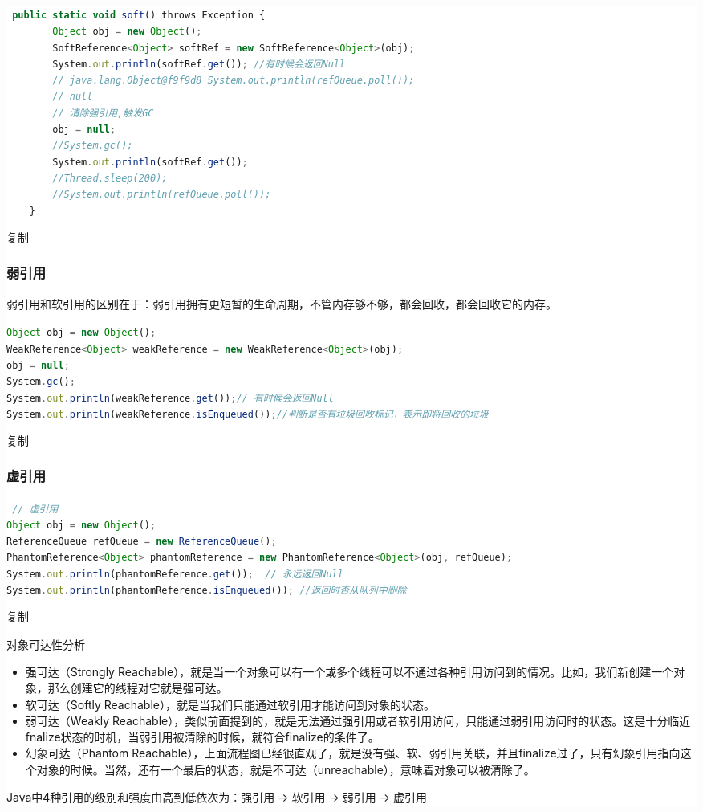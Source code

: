 ```javascript
 public static void soft() throws Exception {
        Object obj = new Object();
        SoftReference<Object> softRef = new SoftReference<Object>(obj);
        System.out.println(softRef.get()); //有时候会返回Null
        // java.lang.Object@f9f9d8 System.out.println(refQueue.poll());
        // null
        // 清除强引用,触发GC
        obj = null;
        //System.gc();
        System.out.println(softRef.get());
        //Thread.sleep(200);
        //System.out.println(refQueue.poll());
    }
```

复制

### **弱引用**

弱引用和软引用的区别在于：弱引用拥有更短暂的生命周期，不管内存够不够，都会回收，都会回收它的内存。

```javascript
Object obj = new Object();
WeakReference<Object> weakReference = new WeakReference<Object>(obj);
obj = null;
System.gc();
System.out.println(weakReference.get());// 有时候会返回Null
System.out.println(weakReference.isEnqueued());//判断是否有垃圾回收标记，表示即将回收的垃圾
```

复制

### **虚引用**

```javascript
 // 虚引用
Object obj = new Object();
ReferenceQueue refQueue = new ReferenceQueue();
PhantomReference<Object> phantomReference = new PhantomReference<Object>(obj, refQueue);
System.out.println(phantomReference.get());  // 永远返回Null
System.out.println(phantomReference.isEnqueued()); //返回时否从队列中删除
```

复制

对象可达性分析

-   强可达（Strongly Reachable），就是当一个对象可以有一个或多个线程可以不通过各种引用访问到的情况。比如，我们新创建一个对象，那么创建它的线程对它就是强可达。
-   软可达（Softly Reachable），就是当我们只能通过软引用才能访问到对象的状态。
-   弱可达（Weakly Reachable），类似前面提到的，就是无法通过强引用或者软引用访问，只能通过弱引用访问时的状态。这是十分临近fnalize状态的时机，当弱引用被清除的时候，就符合finalize的条件了。
-   幻象可达（Phantom Reachable），上面流程图已经很直观了，就是没有强、软、弱引用关联，并且finalize过了，只有幻象引用指向这个对象的时候。当然，还有一个最后的状态，就是不可达（unreachable），意味着对象可以被清除了。

Java中4种引用的级别和强度由高到低依次为：强引用 -> 软引用 -> 弱引用 -> 虚引用
